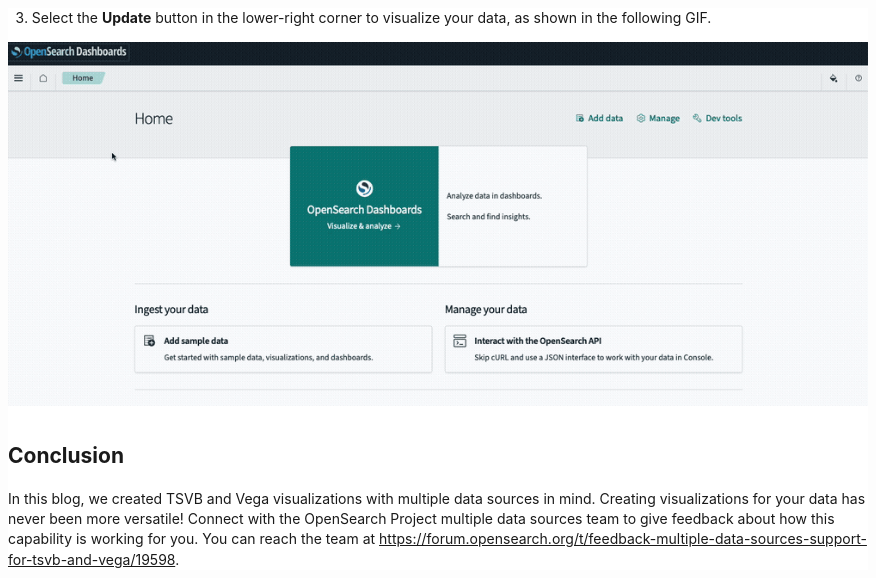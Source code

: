 3. Select the **Update** button in the lower-right corner to visualize your data, as shown in the following GIF.

![configure-vega](/assets/media/blog-images/2024-05-02-vega-tsvb-mds-visualizations/configure-vega.gif)
## Conclusion

In this blog, we created TSVB and Vega visualizations with multiple data sources in mind. Creating visualizations for your data has never been more versatile! Connect with the OpenSearch Project multiple data sources team to give feedback about how this capability is working for you. You can reach the team at https://forum.opensearch.org/t/feedback-multiple-data-sources-support-for-tsvb-and-vega/19598.
